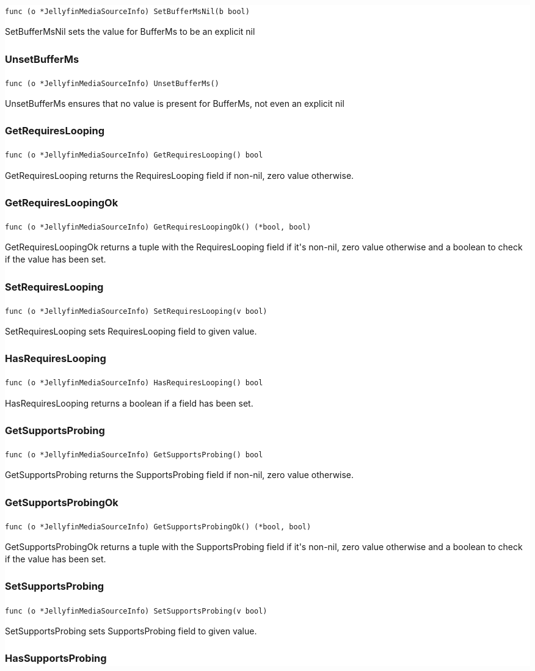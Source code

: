 `func (o *JellyfinMediaSourceInfo) SetBufferMsNil(b bool)`

 SetBufferMsNil sets the value for BufferMs to be an explicit nil

### UnsetBufferMs
`func (o *JellyfinMediaSourceInfo) UnsetBufferMs()`

UnsetBufferMs ensures that no value is present for BufferMs, not even an explicit nil
### GetRequiresLooping

`func (o *JellyfinMediaSourceInfo) GetRequiresLooping() bool`

GetRequiresLooping returns the RequiresLooping field if non-nil, zero value otherwise.

### GetRequiresLoopingOk

`func (o *JellyfinMediaSourceInfo) GetRequiresLoopingOk() (*bool, bool)`

GetRequiresLoopingOk returns a tuple with the RequiresLooping field if it's non-nil, zero value otherwise
and a boolean to check if the value has been set.

### SetRequiresLooping

`func (o *JellyfinMediaSourceInfo) SetRequiresLooping(v bool)`

SetRequiresLooping sets RequiresLooping field to given value.

### HasRequiresLooping

`func (o *JellyfinMediaSourceInfo) HasRequiresLooping() bool`

HasRequiresLooping returns a boolean if a field has been set.

### GetSupportsProbing

`func (o *JellyfinMediaSourceInfo) GetSupportsProbing() bool`

GetSupportsProbing returns the SupportsProbing field if non-nil, zero value otherwise.

### GetSupportsProbingOk

`func (o *JellyfinMediaSourceInfo) GetSupportsProbingOk() (*bool, bool)`

GetSupportsProbingOk returns a tuple with the SupportsProbing field if it's non-nil, zero value otherwise
and a boolean to check if the value has been set.

### SetSupportsProbing

`func (o *JellyfinMediaSourceInfo) SetSupportsProbing(v bool)`

SetSupportsProbing sets SupportsProbing field to given value.

### HasSupportsProbing
